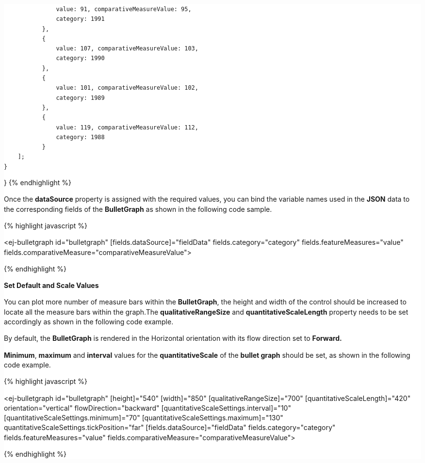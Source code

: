                    value: 91, comparativeMeasureValue: 95,
                   category: 1991
               },
               {
                   value: 107, comparativeMeasureValue: 103,
                   category: 1990
               },
               {
                   value: 101, comparativeMeasureValue: 102,
                   category: 1989
               },
               {
                   value: 119, comparativeMeasureValue: 112,
                   category: 1988
               }
        ];
    }
}
{% endhighlight %}

Once the **dataSource** property is assigned with the required values, you can bind the variable names used in the **JSON** data to the corresponding fields of the **BulletGraph** as shown in the following code sample.

{% highlight javascript %}


<ej-bulletgraph id="bulletgraph"  [fields.dataSource]="fieldData" fields.category="category"
        fields.featureMeasures="value" fields.comparativeMeasure="comparativeMeasureValue">
</ej-bulletgraph>

{% endhighlight %}

**Set Default and Scale Values**

You can plot more number of measure bars within the **BulletGraph**, the height and width of the control should be increased to locate all the measure bars within the graph.The **qualitativeRangeSize** and **quantitativeScaleLength** property needs to be set accordingly as shown in the following code example.

By default, the **BulletGraph** is rendered in the Horizontal orientation with its flow direction set to **Forward.** 

**Minimum**, **maximum** and **interval** values for the **quantitativeScale** of the **bullet graph** should be set, as shown in the following code example.

{% highlight javascript %}


<ej-bulletgraph id="bulletgraph" 
    [height]="540" [width]="850"
    [qualitativeRangeSize]="700" [quantitativeScaleLength]="420"
    orientation="vertical" flowDirection="backward" [quantitativeScaleSettings.interval]="10"
    [quantitativeScaleSettings.minimum]="70" [quantitativeScaleSettings.maximum]="130" quantitativeScaleSettings.tickPosition="far"
    [fields.dataSource]="fieldData" fields.category="category"
    fields.featureMeasures="value" fields.comparativeMeasure="comparativeMeasureValue">
</ej-bulletgraph>


{% endhighlight %}
